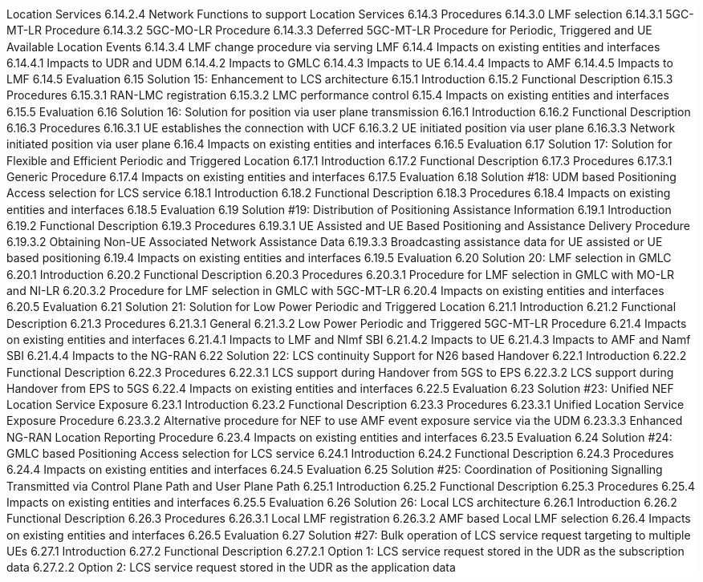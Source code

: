 Location Services 6.14.2.4 Network Functions to support Location
Services 6.14.3 Procedures 6.14.3.0 LMF selection 6.14.3.1 5GC-MT-LR
Procedure 6.14.3.2 5GC-MO-LR Procedure 6.14.3.3 Deferred 5GC-MT-LR
Procedure for Periodic, Triggered and UE Available Location Events
6.14.3.4 LMF change procedure via serving LMF 6.14.4 Impacts on existing
entities and interfaces 6.14.4.1 Impacts to UDR and UDM 6.14.4.2 Impacts
to GMLC 6.14.4.3 Impacts to UE 6.14.4.4 Impacts to AMF 6.14.4.5 Impacts
to LMF 6.14.5 Evaluation 6.15 Solution 15: Enhancement to LCS
architecture 6.15.1 Introduction 6.15.2 Functional Description 6.15.3
Procedures 6.15.3.1 RAN-LMC registration 6.15.3.2 LMC performance
control 6.15.4 Impacts on existing entities and interfaces 6.15.5
Evaluation 6.16 Solution 16: Solution for position via user plane
transmission 6.16.1 Introduction 6.16.2 Functional Description 6.16.3
Procedures 6.16.3.1 UE establishes the connection with UCF 6.16.3.2 UE
initiated position via user plane 6.16.3.3 Network initiated position
via user plane 6.16.4 Impacts on existing entities and interfaces 6.16.5
Evaluation 6.17 Solution 17: Solution for Flexible and Efficient
Periodic and Triggered Location 6.17.1 Introduction 6.17.2 Functional
Description 6.17.3 Procedures 6.17.3.1 Generic Procedure 6.17.4 Impacts
on existing entities and interfaces 6.17.5 Evaluation 6.18 Solution
\#18: UDM based Positioning Access selection for LCS service 6.18.1
Introduction 6.18.2 Functional Description 6.18.3 Procedures 6.18.4
Impacts on existing entities and interfaces 6.18.5 Evaluation 6.19
Solution \#19: Distribution of Positioning Assistance Information 6.19.1
Introduction 6.19.2 Functional Description 6.19.3 Procedures 6.19.3.1 UE
Assisted and UE Based Positioning and Assistance Delivery Procedure
6.19.3.2 Obtaining Non-UE Associated Network Assistance Data 6.19.3.3
Broadcasting assistance data for UE assisted or UE based positioning
6.19.4 Impacts on existing entities and interfaces 6.19.5 Evaluation
6.20 Solution 20: LMF selection in GMLC 6.20.1 Introduction 6.20.2
Functional Description 6.20.3 Procedures 6.20.3.1 Procedure for LMF
selection in GMLC with MO-LR and NI-LR 6.20.3.2 Procedure for LMF
selection in GMLC with 5GC-MT-LR 6.20.4 Impacts on existing entities and
interfaces 6.20.5 Evaluation 6.21 Solution 21: Solution for Low Power
Periodic and Triggered Location 6.21.1 Introduction 6.21.2 Functional
Description 6.21.3 Procedures 6.21.3.1 General 6.21.3.2 Low Power
Periodic and Triggered 5GC-MT-LR Procedure 6.21.4 Impacts on existing
entities and interfaces 6.21.4.1 Impacts to LMF and Nlmf SBI 6.21.4.2
Impacts to UE 6.21.4.3 Impacts to AMF and Namf SBI 6.21.4.4 Impacts to
the NG-RAN 6.22 Solution 22: LCS continuity Support for N26 based
Handover 6.22.1 Introduction 6.22.2 Functional Description 6.22.3
Procedures 6.22.3.1 LCS support during Handover from 5GS to EPS 6.22.3.2
LCS support during Handover from EPS to 5GS 6.22.4 Impacts on existing
entities and interfaces 6.22.5 Evaluation 6.23 Solution \#23: Unified
NEF Location Service Exposure 6.23.1 Introduction 6.23.2 Functional
Description 6.23.3 Procedures 6.23.3.1 Unified Location Service Exposure
Procedure 6.23.3.2 Alternative procedure for NEF to use AMF event
exposure service via the UDM 6.23.3.3 Enhanced NG-RAN Location Reporting
Procedure 6.23.4 Impacts on existing entities and interfaces 6.23.5
Evaluation 6.24 Solution \#24: GMLC based Positioning Access selection
for LCS service 6.24.1 Introduction 6.24.2 Functional Description 6.24.3
Procedures 6.24.4 Impacts on existing entities and interfaces 6.24.5
Evaluation 6.25 Solution \#25: Coordination of Positioning Signalling
Transmitted via Control Plane Path and User Plane Path 6.25.1
Introduction 6.25.2 Functional Description 6.25.3 Procedures 6.25.4
Impacts on existing entities and interfaces 6.25.5 Evaluation 6.26
Solution 26: Local LCS architecture 6.26.1 Introduction 6.26.2
Functional Description 6.26.3 Procedures 6.26.3.1 Local LMF registration
6.26.3.2 AMF based Local LMF selection 6.26.4 Impacts on existing
entities and interfaces 6.26.5 Evaluation 6.27 Solution \#27: Bulk
operation of LCS service request targeting to multiple UEs 6.27.1
Introduction 6.27.2 Functional Description 6.27.2.1 Option 1: LCS
service request stored in the UDR as the subscription data 6.27.2.2
Option 2: LCS service request stored in the UDR as the application data